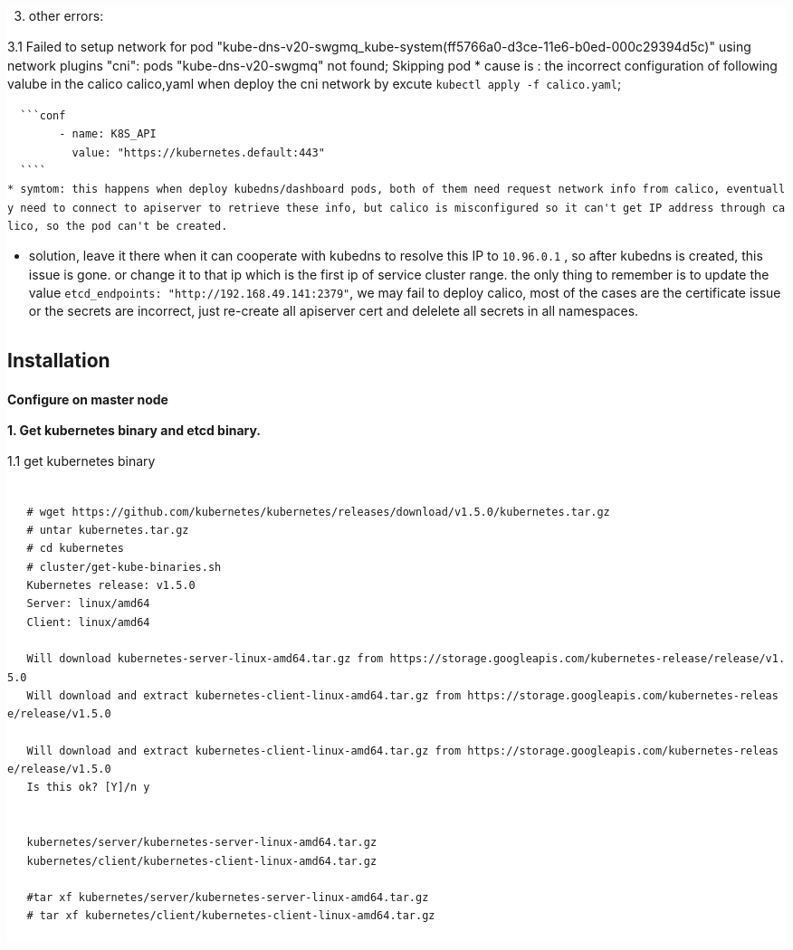 3. other errors:

  3.1  Failed to setup network for pod "kube-dns-v20-swgmq_kube-system(ff5766a0-d3ce-11e6-b0ed-000c29394d5c)" using network plugins "cni": pods "kube-dns-v20-swgmq" not found; Skipping pod 
    * cause is : the incorrect configuration of following valube in the calico calico,yaml when deploy the cni network by excute ```kubectl apply -f calico.yaml```;

      ```conf
            - name: K8S_API
              value: "https://kubernetes.default:443"
      ````
    * symtom: this happens when deploy kubedns/dashboard pods, both of them need request network info from calico, eventually need to connect to apiserver to retrieve these info, but calico is misconfigured so it can't get IP address through calico, so the pod can't be created.

* solution, leave it there when it can cooperate with kubedns to resolve this IP to ```10.96.0.1``` , so after kubedns is created, this issue is gone. or change it to that ip which is the first ip of service cluster range.  the only thing to remember is to update the value ```etcd_endpoints: "http://192.168.49.141:2379"```, we may fail to deploy calico, most of the cases are  the certificate issue or the secrets are incorrect, just re-create all apiserver cert and delelete all secrets in all namespaces.



Installation
--

**Configure on master node**



**1. Get kubernetes binary and etcd binary.**

  1.1 get kubernetes binary 

```shell
   
   # wget https://github.com/kubernetes/kubernetes/releases/download/v1.5.0/kubernetes.tar.gz
   # untar kubernetes.tar.gz 
   # cd kubernetes
   # cluster/get-kube-binaries.sh
   Kubernetes release: v1.5.0
   Server: linux/amd64
   Client: linux/amd64
   
   Will download kubernetes-server-linux-amd64.tar.gz from https://storage.googleapis.com/kubernetes-release/release/v1.5.0
   Will download and extract kubernetes-client-linux-amd64.tar.gz from https://storage.googleapis.com/kubernetes-release/release/v1.5.0
   
   Will download and extract kubernetes-client-linux-amd64.tar.gz from https://storage.googleapis.com/kubernetes-release/release/v1.5.0
   Is this ok? [Y]/n y
   
   
   kubernetes/server/kubernetes-server-linux-amd64.tar.gz 
   kubernetes/client/kubernetes-client-linux-amd64.tar.gz 
   
   #tar xf kubernetes/server/kubernetes-server-linux-amd64.tar.gz 
   # tar xf kubernetes/client/kubernetes-client-linux-amd64.tar.gz 
  
```
